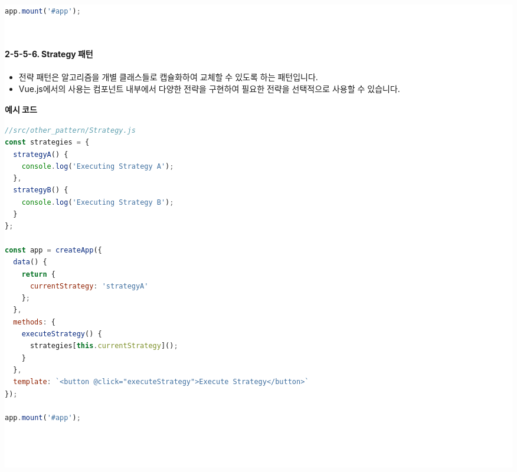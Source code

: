```javascript
app.mount('#app');
```

<br>

#### 2-5-5-6. Strategy 패턴

- 전략 패턴은 알고리즘을 개별 클래스들로 캡슐화하여 교체할 수 있도록 하는 패턴입니다.
- Vue.js에서의 사용는 컴포넌트 내부에서 다양한 전략을 구현하여 필요한 전략을 선택적으로 사용할 수 있습니다.

**예시 코드**

```javascript
//src/other_pattern/Strategy.js
const strategies = {
  strategyA() {
    console.log('Executing Strategy A');
  },
  strategyB() {
    console.log('Executing Strategy B');
  }
};

const app = createApp({
  data() {
    return {
      currentStrategy: 'strategyA'
    };
  },
  methods: {
    executeStrategy() {
      strategies[this.currentStrategy]();
    }
  },
  template: `<button @click="executeStrategy">Execute Strategy</button>`
});

app.mount('#app');
```

<br><br><br>

